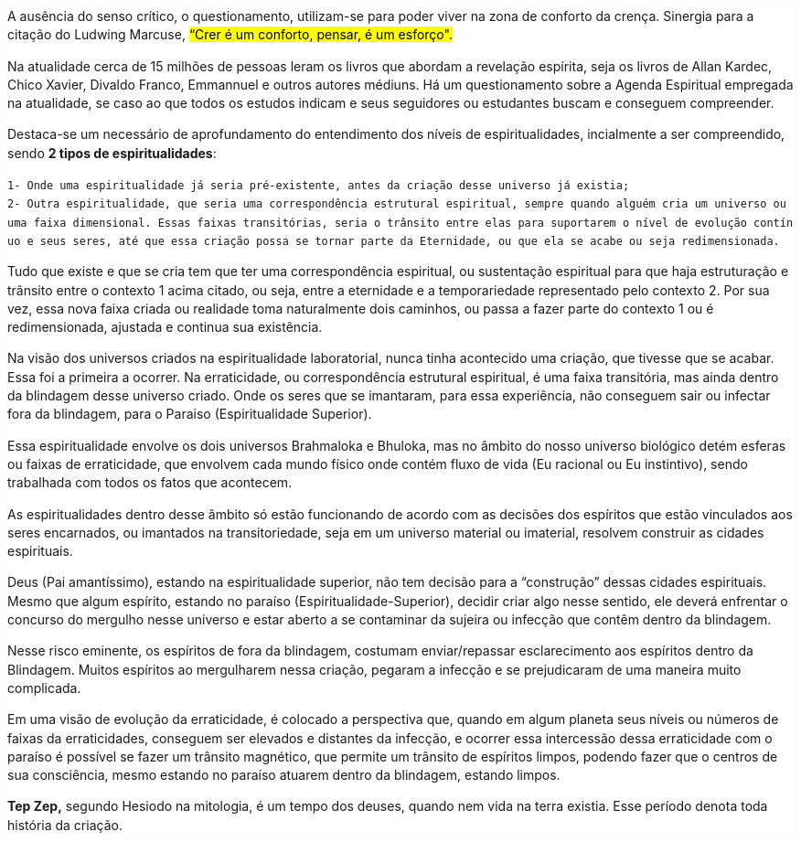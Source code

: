 A ausência do senso crítico, o questionamento, utilizam-se para poder viver na zona de conforto da crença. Sinergia para a citação do Ludwing Marcuse,  <mark>“Crer é um conforto, pensar, é um esforço"<mark>.
    
Na atualidade cerca de 15 milhões de pessoas leram os livros que abordam a revelação espírita, seja os livros de Allan Kardec, Chico Xavier, Divaldo Franco, Emmannuel e outros autores médiuns. Há um questionamento sobre a Agenda Espiritual empregada na atualidade, se caso ao que todos os estudos indicam e seus seguidores ou estudantes buscam e conseguem compreender.
    
Destaca-se um necessário de aprofundamento do entendimento dos níveis de espiritualidades, incialmente a ser compreendido, sendo **2 tipos de espiritualidades**:
    
    1- Onde uma espiritualidade já seria pré-existente, antes da criação desse universo já existia;  
    2- Outra espiritualidade, que seria uma correspondência estrutural espiritual, sempre quando alguém cria um universo ou uma faixa dimensional. Essas faixas transitórias, seria o trânsito entre elas para suportarem o nível de evolução contínuo e seus seres, até que essa criação possa se tornar parte da Eternidade, ou que ela se acabe ou seja redimensionada.
    
Tudo que existe e que se cria tem que ter uma correspondência espiritual, ou sustentação espiritual para que haja estruturação e trânsito entre o contexto 1 acima citado, ou seja, entre a eternidade e a temporariedade representado pelo contexto 2. Por sua vez, essa nova faixa criada ou realidade toma naturalmente dois caminhos, ou passa a fazer parte do contexto 1 ou é redimensionada, ajustada e continua sua existência.
    
Na visão dos universos criados na espiritualidade laboratorial, nunca tinha acontecido uma criação, que tivesse que se acabar. Essa foi a primeira a ocorrer. Na erraticidade, ou correspondência estrutural espiritual, é uma faixa transitória, mas ainda dentro da blindagem desse universo criado. Onde os seres que se imantaram, para essa experiência, não conseguem sair ou infectar fora da blindagem, para o Paraiso (Espiritualidade Superior).
    
Essa espiritualidade envolve os dois universos Brahmaloka e Bhuloka, mas no âmbito do nosso universo biológico detém esferas ou faixas de erraticidade, que envolvem cada mundo físico onde contém fluxo de vida (Eu racional ou Eu instintivo), sendo trabalhada com todos os fatos que acontecem.
    
As espiritualidades dentro desse âmbito só estão funcionando de acordo com as decisões dos espíritos que estão vinculados aos seres encarnados, ou imantados na transitoriedade, seja em um universo material ou imaterial, resolvem construir as cidades espirituais.
    
Deus (Pai amantíssimo), estando na espiritualidade superior, não tem decisão para a “construção” dessas cidades espirituais. Mesmo que algum espírito, estando no paraíso (Espiritualidade-Superior), decidir criar algo nesse sentido, ele deverá enfrentar o concurso do mergulho nesse universo e estar aberto a se contaminar da sujeira ou infecção que contêm dentro da blindagem.
    
Nesse risco eminente, os espíritos de fora da blindagem, costumam enviar/repassar esclarecimento aos espíritos dentro da Blindagem. Muitos espíritos ao mergulharem nessa criação, pegaram a infecção e se prejudicaram de uma maneira muito complicada.
    
Em uma visão de evolução da erraticidade, é colocado a perspectiva que, quando em algum planeta seus níveis ou números de faixas da erraticidades, conseguem ser elevados e distantes da infecção, e ocorrer essa intercessão dessa erraticidade com o paraíso é possível se fazer um trânsito magnético, que permite um trânsito de espíritos limpos, podendo fazer que o centros de sua consciência, mesmo estando no paraíso atuarem dentro da blindagem, estando limpos.
    
**Tep Zep,** segundo Hesiodo na mitologia, é um tempo dos deuses, quando nem vida na terra existia. Esse período denota toda história da criação.
    